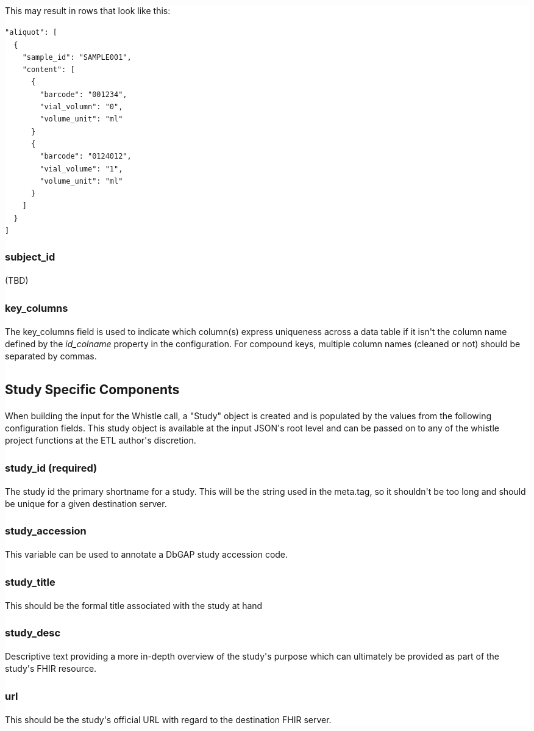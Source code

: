 This may result in rows that look like this:
```
"aliquot": [
  {
    "sample_id": "SAMPLE001",
    "content": [
      {
        "barcode": "001234",
        "vial_volumn": "0",
        "volume_unit": "ml"
      }
      {
        "barcode": "0124012",
        "vial_volume": "1",
        "volume_unit": "ml"
      }
    ]
  }
]
```

### subject_id
(TBD)

### key_columns
The key_columns field is used to indicate which column(s) express uniqueness across a data table if it isn't the column name defined by the *id_colname* property in the configuration. For compound keys, multiple column names (cleaned or not) should be separated by commas.

## Study Specific Components
When building the input for the Whistle call, a "Study" object is created and is populated by the values from the following configuration fields. This study object is available at the input JSON's root level and can be passed on to any of the whistle project functions at the ETL author's discretion. 

### study_id (required)
The study id the primary shortname for a study. This will be the string used in the meta.tag, so it shouldn't be too long and should be unique for a given destination server. 

### study_accession
This variable can be used to annotate a DbGAP study accession code. 

### study_title
This should be the formal title associated with the study at hand

### study_desc
Descriptive text providing a more in-depth overview of the study's purpose which can ultimately be provided as part of the study's FHIR resource. 

### url
This should be the study's official URL with regard to the destination FHIR server.
